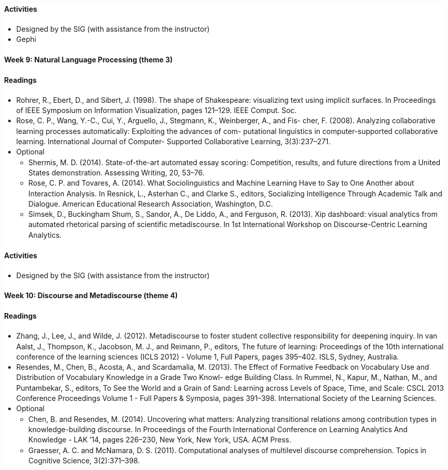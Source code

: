 #### Activities

- Designed by the SIG (with assistance from the instructor)
- Gephi

#### __Week 9: Natural Language Processing (theme 3)__

#### Readings

- Rohrer, R., Ebert, D., and Sibert, J. (1998). The shape of Shakespeare: visualizing text using implicit surfaces. In Proceedings of IEEE Symposium on Information Visualization, pages 121–129. IEEE Comput. Soc.
- Rose, C. P., Wang, Y.-C., Cui, Y., Arguello, J., Stegmann, K., Weinberger, A., and Fis- cher, F. (2008). Analyzing collaborative learning processes automatically: Exploiting the advances of com- putational linguistics in computer-supported collaborative learning. International Journal of Computer- Supported Collaborative Learning, 3(3):237–271.
- Optional
    - Shermis, M. D. (2014). State-of-the-art automated essay scoring: Competition, results, and future directions from a United States demonstration. Assessing Writing, 20, 53–76.
	- Rose, C. P. and Tovares, A. (2014). What Sociolinguistics and Machine Learning Have to Say to One Another about Interaction Analysis. In Resnick, L., Asterhan C., and Clarke S., editors, Socializing Intelligence Through Academic Talk and Dialogue. American Educational Research Association, Washington, D.C.
	- Simsek, D., Buckingham Shum, S., Sandor, A., De Liddo, A., and Ferguson, R. (2013). Xip dashboard: visual analytics from automated rhetorical parsing of scientific metadiscourse. In 1st International Workshop on Discourse-Centric Learning Analytics.

#### Activities

- Designed by the SIG (with assistance from the instructor)

#### __Week 10: Discourse and Metadiscourse (theme 4)__

#### Readings

- Zhang, J., Lee, J., and Wilde, J. (2012). Metadiscourse to foster student collective responsibility for deepening inquiry. In van Aalst, J., Thompson, K., Jacobson, M. J., and Reimann, P., editors, The future of learning: Proceedings of the 10th international conference of the learning sciences (ICLS 2012) - Volume 1, Full Papers, pages 395–402. ISLS, Sydney, Australia.
- Resendes, M., Chen, B., Acosta, A., and Scardamalia, M. (2013). The Effect of Formative Feedback on Vocabulary Use and Distribution of Vocabulary Knowledge in a Grade Two Knowl- edge Building Class. In Rummel, N., Kapur, M., Nathan, M., and Puntambekar, S., editors, To See the World and a Grain of Sand: Learning across Levels of Space, Time, and Scale: CSCL 2013 Conference Proceedings Volume 1 - Full Papers & Symposia, pages 391–398. International Society of the Learning Sciences.
- Optional
	- Chen, B. and Resendes, M. (2014). Uncovering what matters: Analyzing transitional relations among contribution types in knowledge-building discourse. In Proceedings of the Fourth International Conference on Learning Analytics And Knowledge - LAK ’14, pages 226–230, New York, New York, USA. ACM Press.
	- Graesser, A. C. and McNamara, D. S. (2011). Computational analyses of multilevel discourse comprehension. Topics in Cognitive Science, 3(2):371–398.


